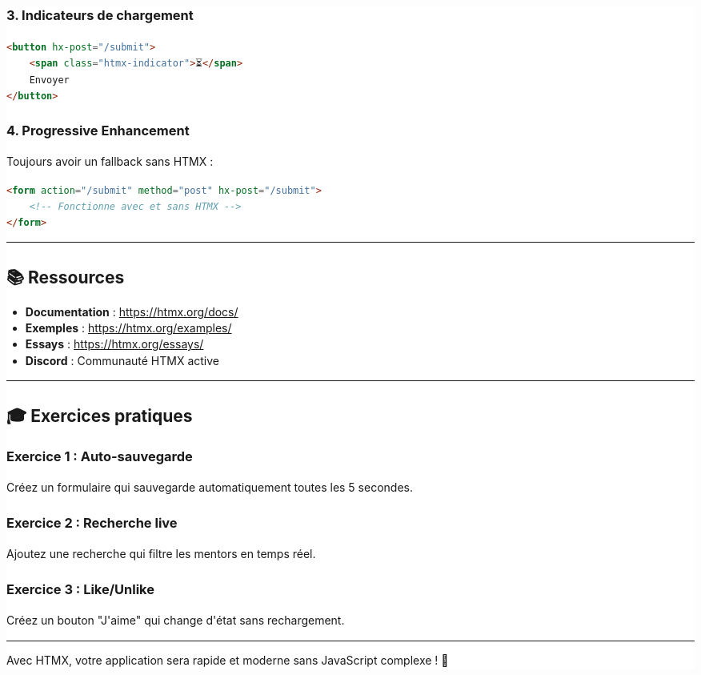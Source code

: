 ### 3. Indicateurs de chargement
```html
<button hx-post="/submit">
    <span class="htmx-indicator">⏳</span>
    Envoyer
</button>
```

### 4. Progressive Enhancement
Toujours avoir un fallback sans HTMX :
```html
<form action="/submit" method="post" hx-post="/submit">
    <!-- Fonctionne avec et sans HTMX -->
</form>
```

---

## 📚 Ressources

- **Documentation** : https://htmx.org/docs/
- **Exemples** : https://htmx.org/examples/
- **Essays** : https://htmx.org/essays/
- **Discord** : Communauté HTMX active

---

## 🎓 Exercices pratiques

### Exercice 1 : Auto-sauvegarde
Créez un formulaire qui sauvegarde automatiquement toutes les 5 secondes.

### Exercice 2 : Recherche live
Ajoutez une recherche qui filtre les mentors en temps réel.

### Exercice 3 : Like/Unlike
Créez un bouton "J'aime" qui change d'état sans rechargement.

---

Avec HTMX, votre application sera rapide et moderne sans JavaScript complexe ! 🚀
